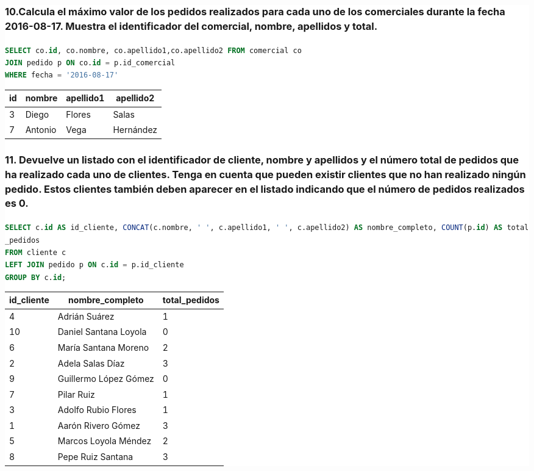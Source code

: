 
### 10.Calcula el máximo valor de los pedidos realizados para cada uno de los comerciales durante la fecha 2016-08-17. Muestra el identificador del comercial, nombre, apellidos y total.

``` sql
SELECT co.id, co.nombre, co.apellido1,co.apellido2 FROM comercial co
JOIN pedido p ON co.id = p.id_comercial
WHERE fecha = '2016-08-17' 
```

| id | nombre  | apellido1 | apellido2 |
|----|---------|-----------|-----------|
| 3  | Diego   | Flores    | Salas     |
| 7  | Antonio | Vega      | Hernández |


### 11. Devuelve un listado con el identificador de cliente, nombre y apellidos y el número total de pedidos que ha realizado cada uno de clientes. Tenga en cuenta que pueden existir clientes que no han realizado ningún pedido. Estos clientes también deben aparecer en el listado indicando que el número de pedidos realizados es 0.

``` sql
SELECT c.id AS id_cliente, CONCAT(c.nombre, ' ', c.apellido1, ' ', c.apellido2) AS nombre_completo, COUNT(p.id) AS total_pedidos
FROM cliente c
LEFT JOIN pedido p ON c.id = p.id_cliente
GROUP BY c.id;
```
| id_cliente | nombre_completo       | total_pedidos |
|------------|-----------------------|---------------|
| 4          | Adrián Suárez         | 1             |
| 10         | Daniel Santana Loyola | 0             |
| 6          | María Santana Moreno  | 2             |
| 2          | Adela Salas Díaz      | 3             |
| 9          | Guillermo López Gómez | 0             |
| 7          | Pilar Ruiz            | 1             |
| 3          | Adolfo Rubio Flores   | 1             |
| 1          | Aarón Rivero Gómez    | 3             |
| 5          | Marcos Loyola Méndez  | 2             |
| 8          | Pepe Ruiz Santana     | 3             |
